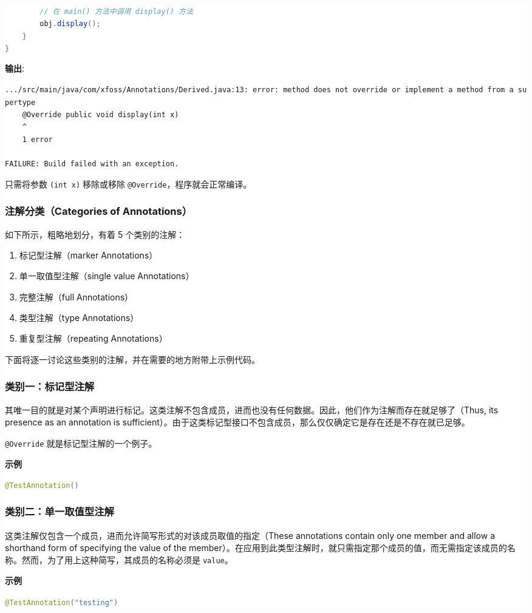 ```java
        // 在 main() 方法中调用 display() 方法
        obj.display();
    }
}
```

**输出**:

```console
.../src/main/java/com/xfoss/Annotations/Derived.java:13: error: method does not override or implement a method from a supertype
    @Override public void display(int x)
    ^
    1 error

FAILURE: Build failed with an exception.
```

只需将参数 `(int x)` 移除或移除 `@Override`，程序就会正常编译。

### 注解分类（Categories of Annotations）

如下所示，粗略地划分，有着 5 个类别的注解：

1. 标记型注解（marker Annotations）

2. 单一取值型注解（single value Annotations）

3. 完整注解（full Annotations）

4. 类型注解（type Annotations）

5. 重复型注解（repeating Annotations）

下面将逐一讨论这些类别的注解，并在需要的地方附带上示例代码。

### 类别一：标记型注解

其唯一目的就是对某个声明进行标记。这类注解不包含成员，进而也没有任何数据。因此，他们作为注解而存在就足够了（Thus, its presence as an annotation is sufficient）。由于这类标记型接口不包含成员，那么仅仅确定它是存在还是不存在就已足够。

`@Override` 就是标记型注解的一个例子。

**示例**

```java
@TestAnnotation()
```

### 类别二：单一取值型注解

这类注解仅包含一个成员，进而允许简写形式的对该成员取值的指定（These annotations contain only one member and allow a shorthand form of specifying the value of the member）。在应用到此类型注解时，就只需指定那个成员的值，而无需指定该成员的名称。然而，为了用上这种简写，其成员的名称必须是 `value`。

**示例**

```java
@TestAnnotation("testing")
```

